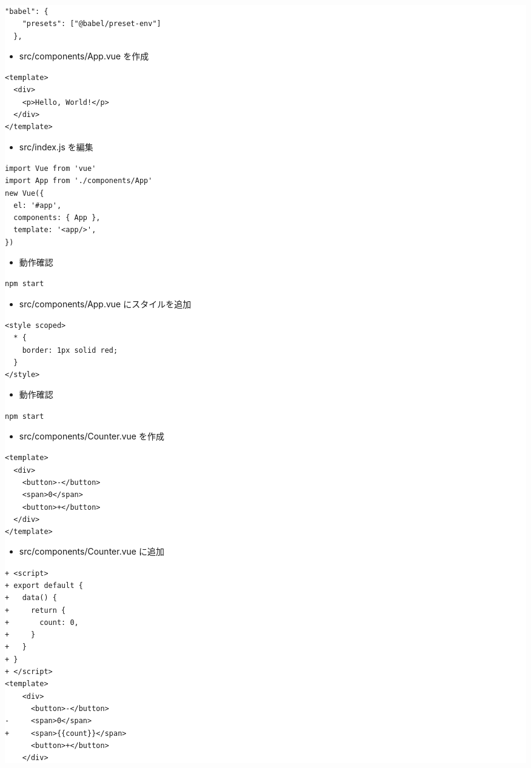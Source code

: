 ```
"babel": {
    "presets": ["@babel/preset-env"]
  },
```
- src/components/App.vue を作成
```
<template>
  <div>
    <p>Hello, World!</p>
  </div>
</template>
```
- src/index.js を編集
```
import Vue from 'vue'
import App from './components/App'
new Vue({
  el: '#app',
  components: { App },
  template: '<app/>',
})
```
- 動作確認
```
npm start
```
- src/components/App.vue にスタイルを追加
```
<style scoped>
  * {
    border: 1px solid red;
  }
</style>
```
- 動作確認
```
npm start
```
- src/components/Counter.vue を作成
```
<template>
  <div>
    <button>-</button>
    <span>0</span>
    <button>+</button>
  </div>
</template>
```
- src/components/Counter.vue に追加
```
+ <script>
+ export default {
+   data() {
+     return {
+       count: 0,
+     }
+   }
+ }
+ </script>
<template>
    <div>
      <button>-</button>
-     <span>0</span>
+     <span>{{count}}</span>
      <button>+</button>
    </div>
```